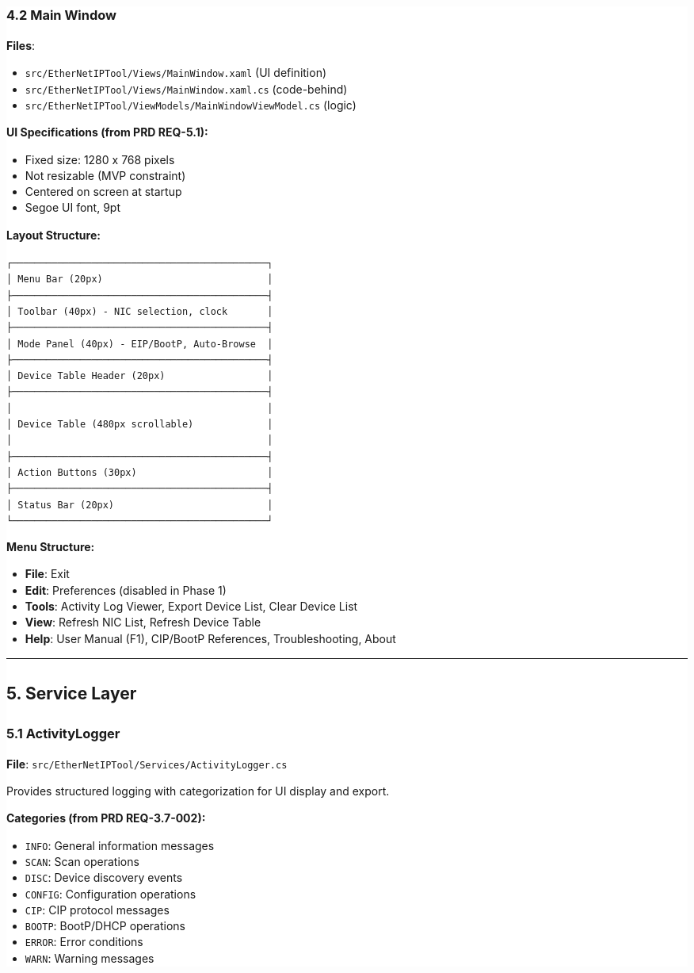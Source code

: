 ### 4.2 Main Window

**Files**:
- `src/EtherNetIPTool/Views/MainWindow.xaml` (UI definition)
- `src/EtherNetIPTool/Views/MainWindow.xaml.cs` (code-behind)
- `src/EtherNetIPTool/ViewModels/MainWindowViewModel.cs` (logic)

**UI Specifications (from PRD REQ-5.1):**
- Fixed size: 1280 x 768 pixels
- Not resizable (MVP constraint)
- Centered on screen at startup
- Segoe UI font, 9pt

**Layout Structure:**
```
┌─────────────────────────────────────────────┐
│ Menu Bar (20px)                             │
├─────────────────────────────────────────────┤
│ Toolbar (40px) - NIC selection, clock       │
├─────────────────────────────────────────────┤
│ Mode Panel (40px) - EIP/BootP, Auto-Browse  │
├─────────────────────────────────────────────┤
│ Device Table Header (20px)                  │
├─────────────────────────────────────────────┤
│                                             │
│ Device Table (480px scrollable)             │
│                                             │
├─────────────────────────────────────────────┤
│ Action Buttons (30px)                       │
├─────────────────────────────────────────────┤
│ Status Bar (20px)                           │
└─────────────────────────────────────────────┘
```

**Menu Structure:**
- **File**: Exit
- **Edit**: Preferences (disabled in Phase 1)
- **Tools**: Activity Log Viewer, Export Device List, Clear Device List
- **View**: Refresh NIC List, Refresh Device Table
- **Help**: User Manual (F1), CIP/BootP References, Troubleshooting, About

---

## 5. Service Layer

### 5.1 ActivityLogger

**File**: `src/EtherNetIPTool/Services/ActivityLogger.cs`

Provides structured logging with categorization for UI display and export.

**Categories (from PRD REQ-3.7-002):**
- `INFO`: General information messages
- `SCAN`: Scan operations
- `DISC`: Device discovery events
- `CONFIG`: Configuration operations
- `CIP`: CIP protocol messages
- `BOOTP`: BootP/DHCP operations
- `ERROR`: Error conditions
- `WARN`: Warning messages
